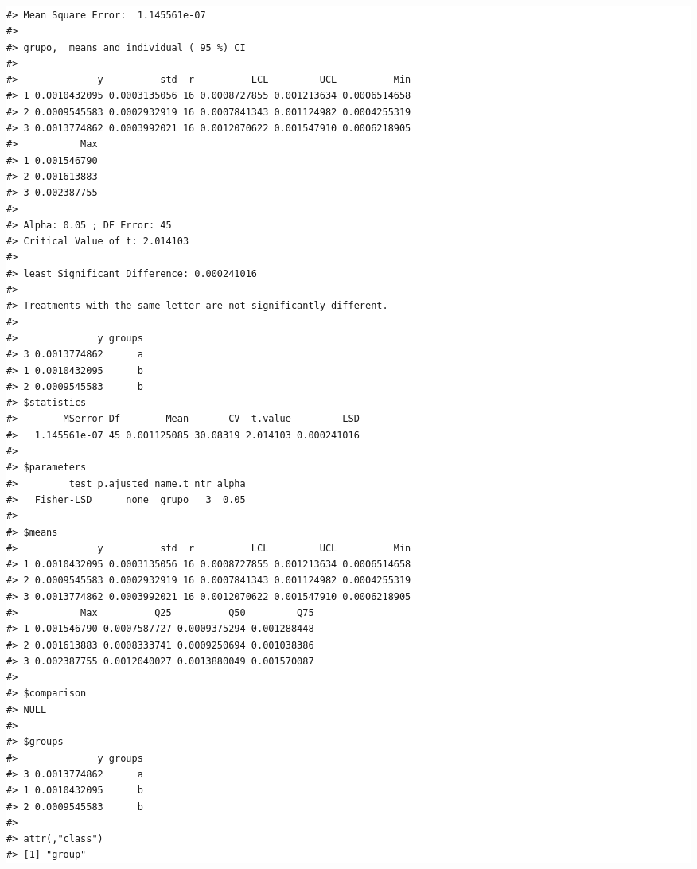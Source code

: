     #> Mean Square Error:  1.145561e-07 
    #> 
    #> grupo,  means and individual ( 95 %) CI
    #> 
    #>              y          std  r          LCL         UCL          Min
    #> 1 0.0010432095 0.0003135056 16 0.0008727855 0.001213634 0.0006514658
    #> 2 0.0009545583 0.0002932919 16 0.0007841343 0.001124982 0.0004255319
    #> 3 0.0013774862 0.0003992021 16 0.0012070622 0.001547910 0.0006218905
    #>           Max
    #> 1 0.001546790
    #> 2 0.001613883
    #> 3 0.002387755
    #> 
    #> Alpha: 0.05 ; DF Error: 45
    #> Critical Value of t: 2.014103 
    #> 
    #> least Significant Difference: 0.000241016 
    #> 
    #> Treatments with the same letter are not significantly different.
    #> 
    #>              y groups
    #> 3 0.0013774862      a
    #> 1 0.0010432095      b
    #> 2 0.0009545583      b
    #> $statistics
    #>        MSerror Df        Mean       CV  t.value         LSD
    #>   1.145561e-07 45 0.001125085 30.08319 2.014103 0.000241016
    #> 
    #> $parameters
    #>         test p.ajusted name.t ntr alpha
    #>   Fisher-LSD      none  grupo   3  0.05
    #> 
    #> $means
    #>              y          std  r          LCL         UCL          Min
    #> 1 0.0010432095 0.0003135056 16 0.0008727855 0.001213634 0.0006514658
    #> 2 0.0009545583 0.0002932919 16 0.0007841343 0.001124982 0.0004255319
    #> 3 0.0013774862 0.0003992021 16 0.0012070622 0.001547910 0.0006218905
    #>           Max          Q25          Q50         Q75
    #> 1 0.001546790 0.0007587727 0.0009375294 0.001288448
    #> 2 0.001613883 0.0008333741 0.0009250694 0.001038386
    #> 3 0.002387755 0.0012040027 0.0013880049 0.001570087
    #> 
    #> $comparison
    #> NULL
    #> 
    #> $groups
    #>              y groups
    #> 3 0.0013774862      a
    #> 1 0.0010432095      b
    #> 2 0.0009545583      b
    #> 
    #> attr(,"class")
    #> [1] "group"
